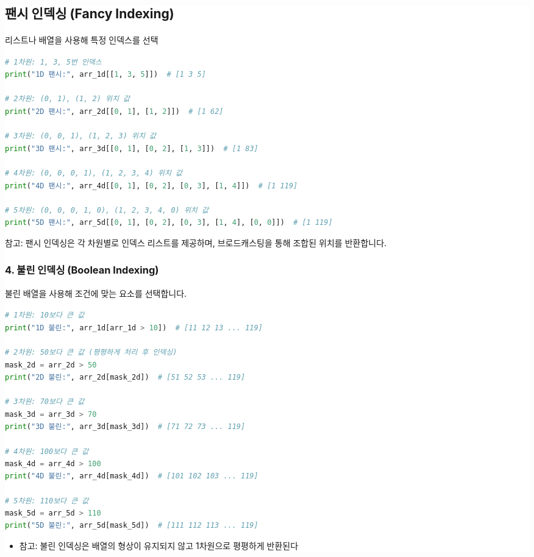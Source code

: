 ## 팬시 인덱싱 (Fancy Indexing)

리스트나 배열을 사용해 특정 인덱스를 선택

```python
# 1차원: 1, 3, 5번 인덱스
print("1D 팬시:", arr_1d[[1, 3, 5]])  # [1 3 5]

# 2차원: (0, 1), (1, 2) 위치 값
print("2D 팬시:", arr_2d[[0, 1], [1, 2]])  # [1 62]

# 3차원: (0, 0, 1), (1, 2, 3) 위치 값
print("3D 팬시:", arr_3d[[0, 1], [0, 2], [1, 3]])  # [1 83]

# 4차원: (0, 0, 0, 1), (1, 2, 3, 4) 위치 값
print("4D 팬시:", arr_4d[[0, 1], [0, 2], [0, 3], [1, 4]])  # [1 119]

# 5차원: (0, 0, 0, 1, 0), (1, 2, 3, 4, 0) 위치 값
print("5D 팬시:", arr_5d[[0, 1], [0, 2], [0, 3], [1, 4], [0, 0]])  # [1 119]
```

참고: 팬시 인덱싱은 각 차원별로 인덱스 리스트를 제공하며, 브로드캐스팅을 통해 조합된 위치를 반환합니다.

### 4. 불린 인덱싱 (Boolean Indexing)

불린 배열을 사용해 조건에 맞는 요소를 선택합니다.

```python
# 1차원: 10보다 큰 값
print("1D 불린:", arr_1d[arr_1d > 10])  # [11 12 13 ... 119]

# 2차원: 50보다 큰 값 (평평하게 처리 후 인덱싱)
mask_2d = arr_2d > 50
print("2D 불린:", arr_2d[mask_2d])  # [51 52 53 ... 119]

# 3차원: 70보다 큰 값
mask_3d = arr_3d > 70
print("3D 불린:", arr_3d[mask_3d])  # [71 72 73 ... 119]

# 4차원: 100보다 큰 값
mask_4d = arr_4d > 100
print("4D 불린:", arr_4d[mask_4d])  # [101 102 103 ... 119]

# 5차원: 110보다 큰 값
mask_5d = arr_5d > 110
print("5D 불린:", arr_5d[mask_5d])  # [111 112 113 ... 119]
```

- 참고: 불린 인덱싱은 배열의 형상이 유지되지 않고 1차원으로 평평하게 반환된다
